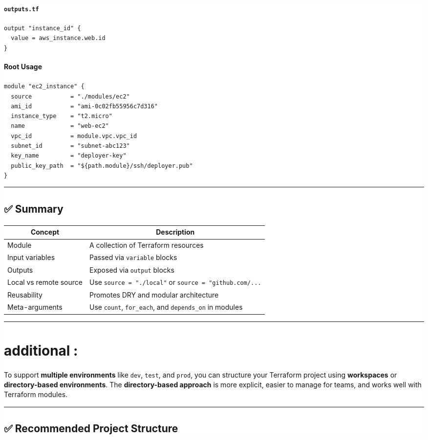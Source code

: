 #### `outputs.tf`

```hcl
output "instance_id" {
  value = aws_instance.web.id
}
```

#### Root Usage

```hcl
module "ec2_instance" {
  source           = "./modules/ec2"
  ami_id           = "ami-0c02fb55956c7d316"
  instance_type    = "t2.micro"
  name             = "web-ec2"
  vpc_id           = module.vpc.vpc_id
  subnet_id        = "subnet-abc123"
  key_name         = "deployer-key"
  public_key_path  = "${path.module}/ssh/deployer.pub"
}
```

---

## ✅ Summary

| Concept                | Description                                            |
| ---------------------- | ------------------------------------------------------ |
| Module                 | A collection of Terraform resources                    |
| Input variables        | Passed via `variable` blocks                           |
| Outputs                | Exposed via `output` blocks                            |
| Local vs remote source | Use `source = "./local"` or `source = "github.com/...` |
| Reusability            | Promotes DRY and modular architecture                  |
| Meta-arguments         | Use `count`, `for_each`, and `depends_on` in modules   |

---

# additional :

To support **multiple environments** like `dev`, `test`, and `prod`, you can structure your Terraform project using **workspaces** or **directory-based environments**. The **directory-based approach** is more explicit, easier to manage for teams, and works well with Terraform modules.

---

## ✅ Recommended Project Structure
